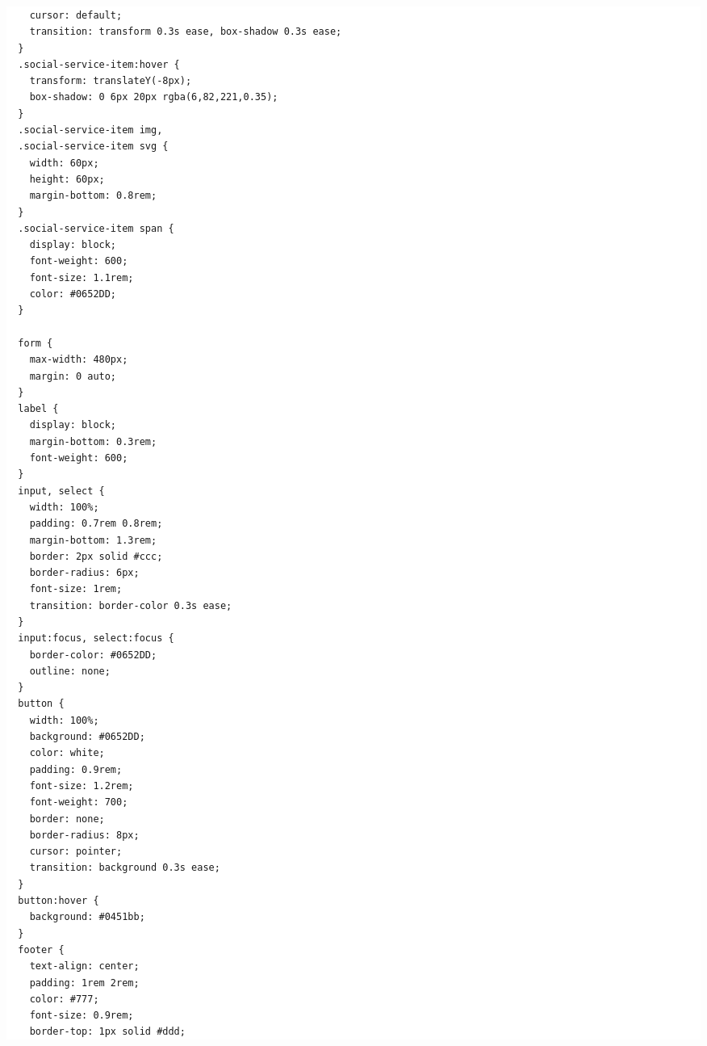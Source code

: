 ```html
    cursor: default;
    transition: transform 0.3s ease, box-shadow 0.3s ease;
  }
  .social-service-item:hover {
    transform: translateY(-8px);
    box-shadow: 0 6px 20px rgba(6,82,221,0.35);
  }
  .social-service-item img,
  .social-service-item svg {
    width: 60px;
    height: 60px;
    margin-bottom: 0.8rem;
  }
  .social-service-item span {
    display: block;
    font-weight: 600;
    font-size: 1.1rem;
    color: #0652DD;
  }

  form {
    max-width: 480px;
    margin: 0 auto;
  }
  label {
    display: block;
    margin-bottom: 0.3rem;
    font-weight: 600;
  }
  input, select {
    width: 100%;
    padding: 0.7rem 0.8rem;
    margin-bottom: 1.3rem;
    border: 2px solid #ccc;
    border-radius: 6px;
    font-size: 1rem;
    transition: border-color 0.3s ease;
  }
  input:focus, select:focus {
    border-color: #0652DD;
    outline: none;
  }
  button {
    width: 100%;
    background: #0652DD;
    color: white;
    padding: 0.9rem;
    font-size: 1.2rem;
    font-weight: 700;
    border: none;
    border-radius: 8px;
    cursor: pointer;
    transition: background 0.3s ease;
  }
  button:hover {
    background: #0451bb;
  }
  footer {
    text-align: center;
    padding: 1rem 2rem;
    color: #777;
    font-size: 0.9rem;
    border-top: 1px solid #ddd;
```